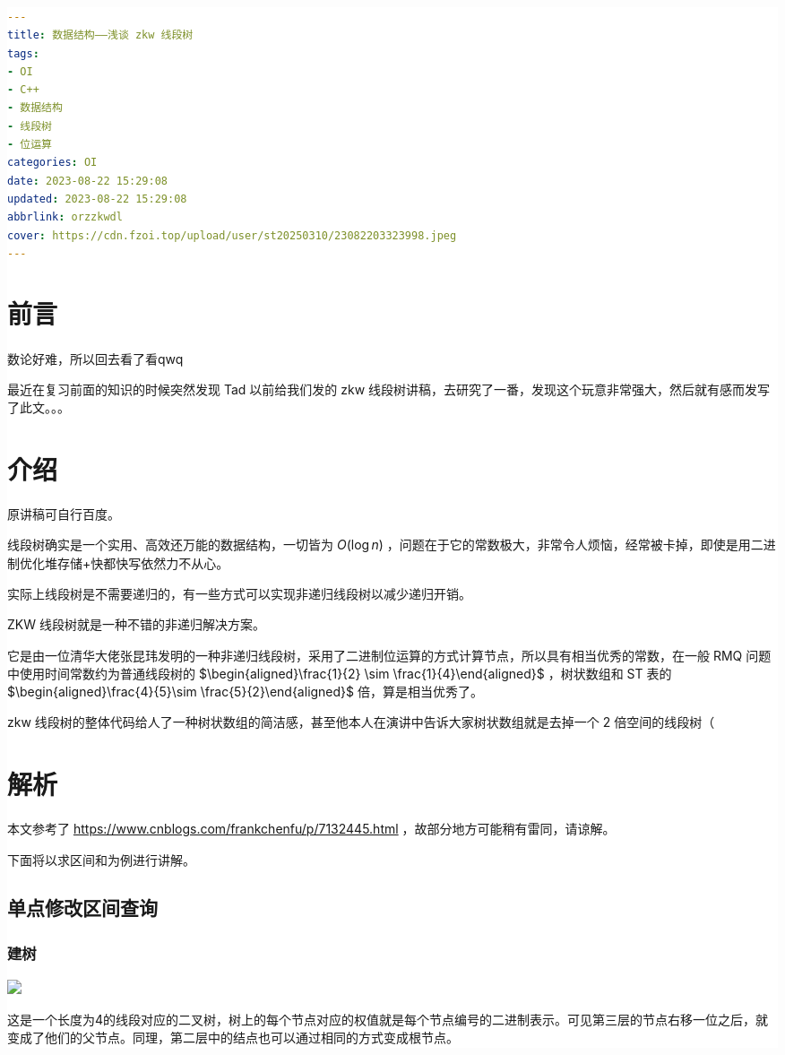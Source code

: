 ```yaml
---
title: 数据结构——浅谈 zkw 线段树
tags:
- OI
- C++
- 数据结构
- 线段树
- 位运算
categories: OI
date: 2023-08-22 15:29:08
updated: 2023-08-22 15:29:08
abbrlink: orzzkwdl
cover: https://cdn.fzoi.top/upload/user/st20250310/23082203323998.jpeg
---
```

# 前言

数论好难，所以回去看了看qwq

最近在复习前面的知识的时候突然发现 Tad 以前给我们发的 zkw 线段树讲稿，去研究了一番，发现这个玩意非常强大，然后就有感而发写了此文。。。

# 介绍

原讲稿可自行百度。

线段树确实是一个实用、高效还万能的数据结构，一切皆为 $O(\log n)$ ，问题在于它的常数极大，非常令人烦恼，经常被卡掉，即使是用二进制优化堆存储+快都快写依然力不从心。

实际上线段树是不需要递归的，有一些方式可以实现非递归线段树以减少递归开销。

ZKW 线段树就是一种不错的非递归解决方案。

它是由一位清华大佬张昆玮发明的一种非递归线段树，采用了二进制位运算的方式计算节点，所以具有相当优秀的常数，在一般 RMQ 问题中使用时间常数约为普通线段树的 $\begin{aligned}\frac{1}{2} \sim \frac{1}{4}\end{aligned}$ ，树状数组和 ST 表的 $\begin{aligned}\frac{4}{5}\sim \frac{5}{2}\end{aligned}$ 倍，算是相当优秀了。

zkw 线段树的整体代码给人了一种树状数组的简洁感，甚至他本人在演讲中告诉大家树状数组就是去掉一个 2 倍空间的线段树（

# 解析

本文参考了 https://www.cnblogs.com/frankchenfu/p/7132445.html ，故部分地方可能稍有雷同，请谅解。

下面将以求区间和为例进行讲解。

## 单点修改区间查询

### 建树

![](https://cdn.fzoi.top/upload/user/st20250310/23082106539311.png)

这是一个长度为4的线段对应的二叉树，树上的每个节点对应的权值就是每个节点编号的二进制表示。可见第三层的节点右移一位之后，就变成了他们的父节点。同理，第二层中的结点也可以通过相同的方式变成根节点。
